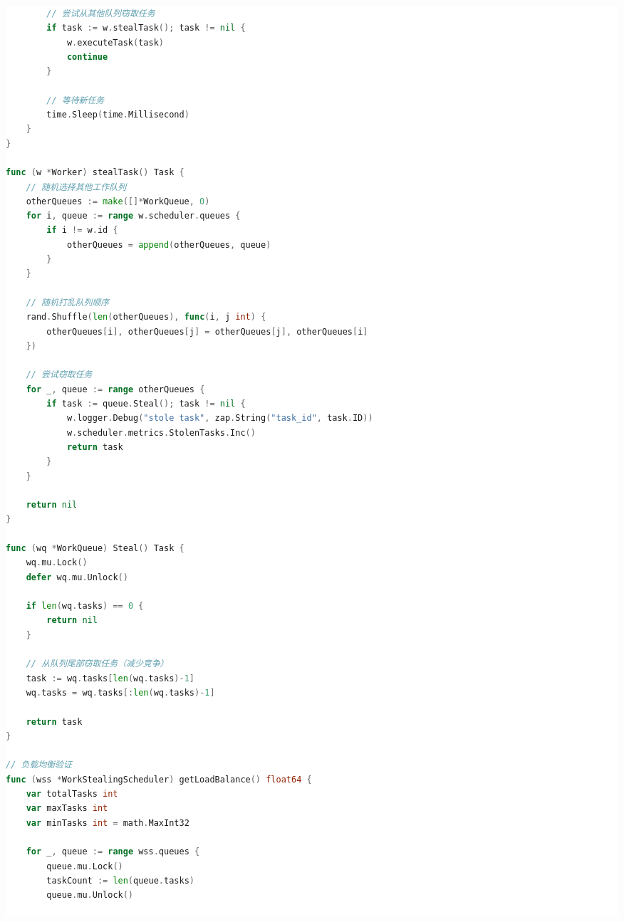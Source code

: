 ```go
        // 尝试从其他队列窃取任务
        if task := w.stealTask(); task != nil {
            w.executeTask(task)
            continue
        }
        
        // 等待新任务
        time.Sleep(time.Millisecond)
    }
}

func (w *Worker) stealTask() Task {
    // 随机选择其他工作队列
    otherQueues := make([]*WorkQueue, 0)
    for i, queue := range w.scheduler.queues {
        if i != w.id {
            otherQueues = append(otherQueues, queue)
        }
    }
    
    // 随机打乱队列顺序
    rand.Shuffle(len(otherQueues), func(i, j int) {
        otherQueues[i], otherQueues[j] = otherQueues[j], otherQueues[i]
    })
    
    // 尝试窃取任务
    for _, queue := range otherQueues {
        if task := queue.Steal(); task != nil {
            w.logger.Debug("stole task", zap.String("task_id", task.ID))
            w.scheduler.metrics.StolenTasks.Inc()
            return task
        }
    }
    
    return nil
}

func (wq *WorkQueue) Steal() Task {
    wq.mu.Lock()
    defer wq.mu.Unlock()
    
    if len(wq.tasks) == 0 {
        return nil
    }
    
    // 从队列尾部窃取任务（减少竞争）
    task := wq.tasks[len(wq.tasks)-1]
    wq.tasks = wq.tasks[:len(wq.tasks)-1]
    
    return task
}

// 负载均衡验证
func (wss *WorkStealingScheduler) getLoadBalance() float64 {
    var totalTasks int
    var maxTasks int
    var minTasks int = math.MaxInt32
    
    for _, queue := range wss.queues {
        queue.mu.Lock()
        taskCount := len(queue.tasks)
        queue.mu.Unlock()
        
```